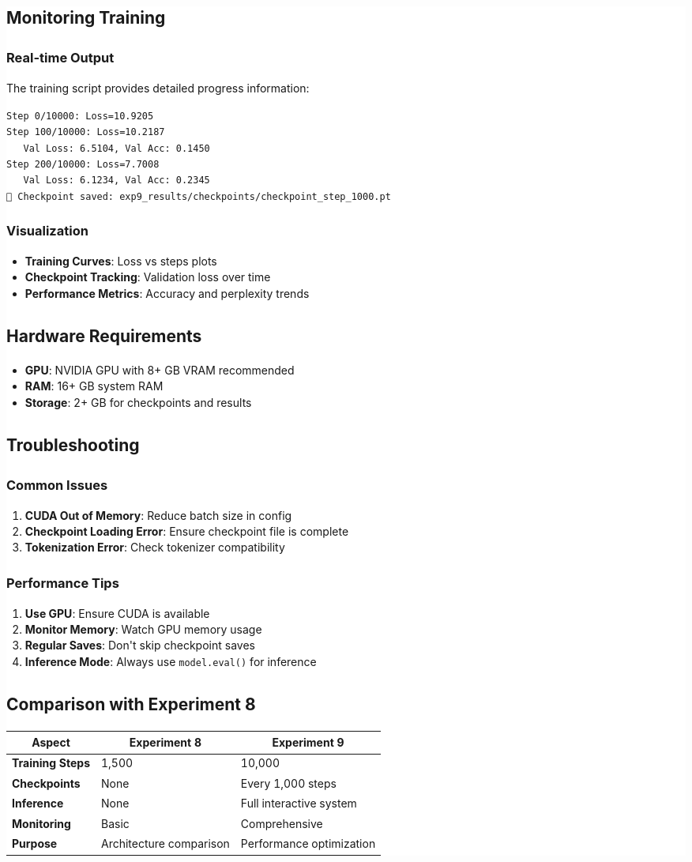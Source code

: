 ```
```

## Monitoring Training

### Real-time Output
The training script provides detailed progress information:
```
Step 0/10000: Loss=10.9205
Step 100/10000: Loss=10.2187
   Val Loss: 6.5104, Val Acc: 0.1450
Step 200/10000: Loss=7.7008
   Val Loss: 6.1234, Val Acc: 0.2345
💾 Checkpoint saved: exp9_results/checkpoints/checkpoint_step_1000.pt
```

### Visualization
- **Training Curves**: Loss vs steps plots
- **Checkpoint Tracking**: Validation loss over time
- **Performance Metrics**: Accuracy and perplexity trends

## Hardware Requirements
- **GPU**: NVIDIA GPU with 8+ GB VRAM recommended
- **RAM**: 16+ GB system RAM
- **Storage**: 2+ GB for checkpoints and results

## Troubleshooting

### Common Issues
1. **CUDA Out of Memory**: Reduce batch size in config
2. **Checkpoint Loading Error**: Ensure checkpoint file is complete
3. **Tokenization Error**: Check tokenizer compatibility

### Performance Tips
1. **Use GPU**: Ensure CUDA is available
2. **Monitor Memory**: Watch GPU memory usage
3. **Regular Saves**: Don't skip checkpoint saves
4. **Inference Mode**: Always use `model.eval()` for inference

## Comparison with Experiment 8

| Aspect | Experiment 8 | Experiment 9 |
|--------|---------------|--------------|
| **Training Steps** | 1,500 | 10,000 |
| **Checkpoints** | None | Every 1,000 steps |
| **Inference** | None | Full interactive system |
| **Monitoring** | Basic | Comprehensive |
| **Purpose** | Architecture comparison | Performance optimization |
